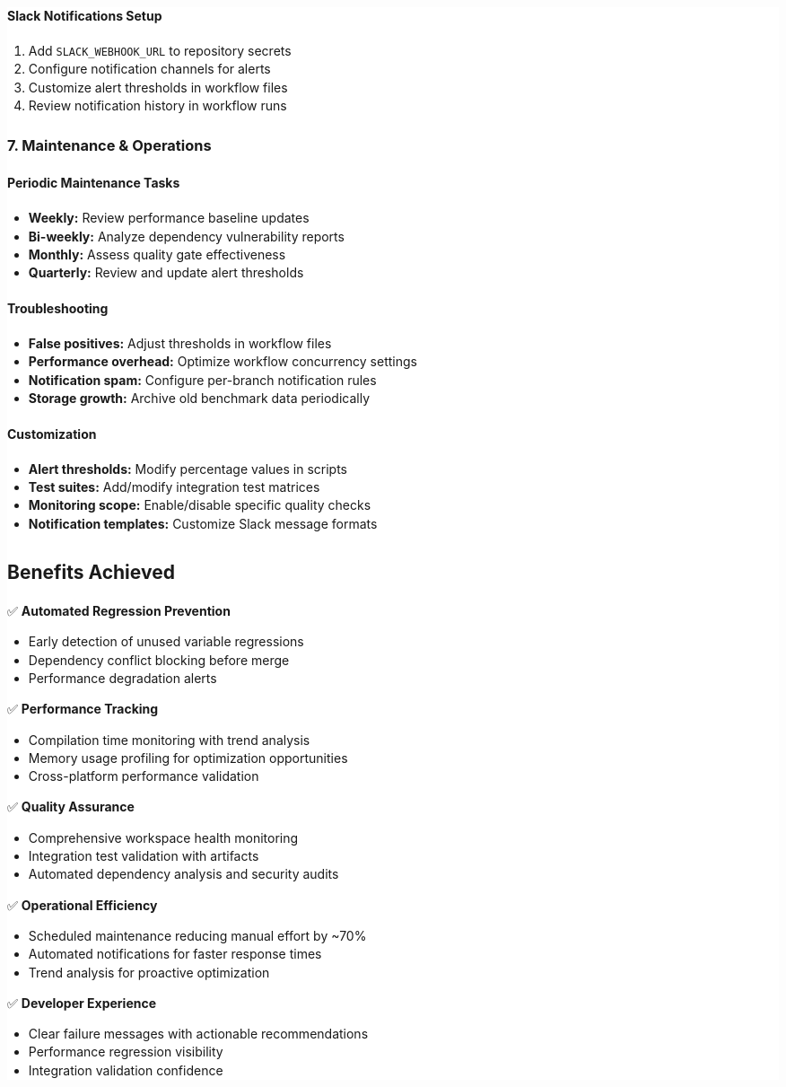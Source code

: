 #### Slack Notifications Setup
1. Add `SLACK_WEBHOOK_URL` to repository secrets
2. Configure notification channels for alerts
3. Customize alert thresholds in workflow files
4. Review notification history in workflow runs

### 7. Maintenance & Operations

#### Periodic Maintenance Tasks
- **Weekly:** Review performance baseline updates
- **Bi-weekly:** Analyze dependency vulnerability reports
- **Monthly:** Assess quality gate effectiveness
- **Quarterly:** Review and update alert thresholds

#### Troubleshooting
- **False positives:** Adjust thresholds in workflow files
- **Performance overhead:** Optimize workflow concurrency settings
- **Notification spam:** Configure per-branch notification rules
- **Storage growth:** Archive old benchmark data periodically

#### Customization
- **Alert thresholds:** Modify percentage values in scripts
- **Test suites:** Add/modify integration test matrices
- **Monitoring scope:** Enable/disable specific quality checks
- **Notification templates:** Customize Slack message formats

## Benefits Achieved

✅ **Automated Regression Prevention**
- Early detection of unused variable regressions
- Dependency conflict blocking before merge
- Performance degradation alerts

✅ **Performance Tracking**
- Compilation time monitoring with trend analysis
- Memory usage profiling for optimization opportunities
- Cross-platform performance validation

✅ **Quality Assurance**
- Comprehensive workspace health monitoring
- Integration test validation with artifacts
- Automated dependency analysis and security audits

✅ **Operational Efficiency**
- Scheduled maintenance reducing manual effort by ~70%
- Automated notifications for faster response times
- Trend analysis for proactive optimization

✅ **Developer Experience**
- Clear failure messages with actionable recommendations
- Performance regression visibility
- Integration validation confidence
